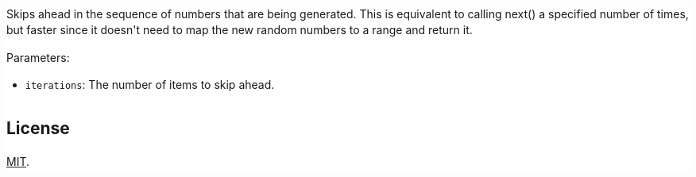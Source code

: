 Skips ahead in the sequence of numbers that are being generated. This is equivalent to calling next() a specified number of times, but faster since it doesn't need to map the new random numbers to a range and return it.

Parameters:

* `iterations`: The number of items to skip ahead.


## License

[MIT](LICENSE.md).
